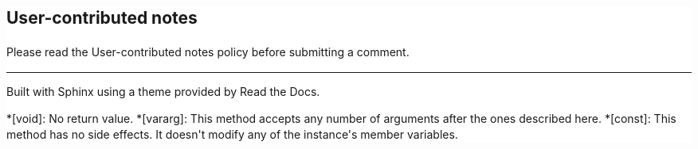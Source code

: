## User-contributed notes

Please read the User-contributed notes policy before submitting a comment.

* * *

Built with Sphinx using a theme provided by Read the Docs.

  *[void]: No return value.
  *[vararg]: This method accepts any number of arguments after the ones described here.
  *[const]: This method has no side effects. It doesn't modify any of the instance's member variables.

